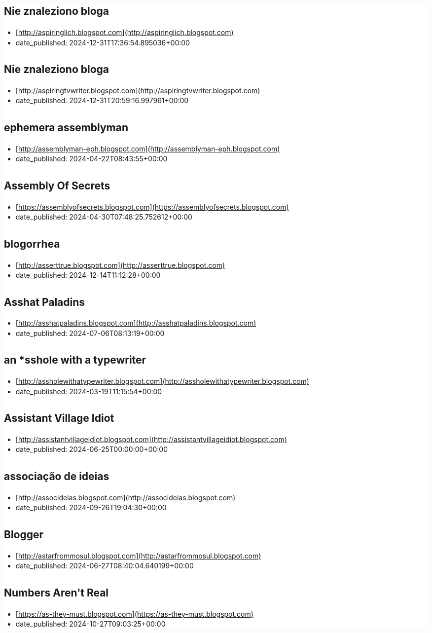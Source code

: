  ## Nie znaleziono bloga
 - [http://aspiringlich.blogspot.com](http://aspiringlich.blogspot.com)
 - date_published: 2024-12-31T17:36:54.895036+00:00

 ## Nie znaleziono bloga
 - [http://aspiringtvwriter.blogspot.com](http://aspiringtvwriter.blogspot.com)
 - date_published: 2024-12-31T20:59:16.997961+00:00

 ## ephemera assemblyman
 - [http://assemblyman-eph.blogspot.com](http://assemblyman-eph.blogspot.com)
 - date_published: 2024-04-22T08:43:55+00:00

 ## Assembly Of Secrets
 - [https://assemblyofsecrets.blogspot.com](https://assemblyofsecrets.blogspot.com)
 - date_published: 2024-04-30T07:48:25.752612+00:00

 ## blogorrhea
 - [http://asserttrue.blogspot.com](http://asserttrue.blogspot.com)
 - date_published: 2024-12-14T11:12:28+00:00

 ## Asshat Paladins
 - [http://asshatpaladins.blogspot.com](http://asshatpaladins.blogspot.com)
 - date_published: 2024-07-06T08:13:19+00:00

 ## an *sshole with a typewriter
 - [http://assholewithatypewriter.blogspot.com](http://assholewithatypewriter.blogspot.com)
 - date_published: 2024-03-19T11:15:54+00:00

 ## Assistant Village Idiot
 - [http://assistantvillageidiot.blogspot.com](http://assistantvillageidiot.blogspot.com)
 - date_published: 2024-06-25T00:00:00+00:00

 ## associação de ideias
 - [http://assocideias.blogspot.com](http://assocideias.blogspot.com)
 - date_published: 2024-09-26T19:04:30+00:00

 ## Blogger
 - [http://astarfrommosul.blogspot.com](http://astarfrommosul.blogspot.com)
 - date_published: 2024-06-27T08:40:04.640199+00:00

 ## Numbers Aren't Real
 - [https://as-they-must.blogspot.com](https://as-they-must.blogspot.com)
 - date_published: 2024-10-27T09:03:25+00:00
